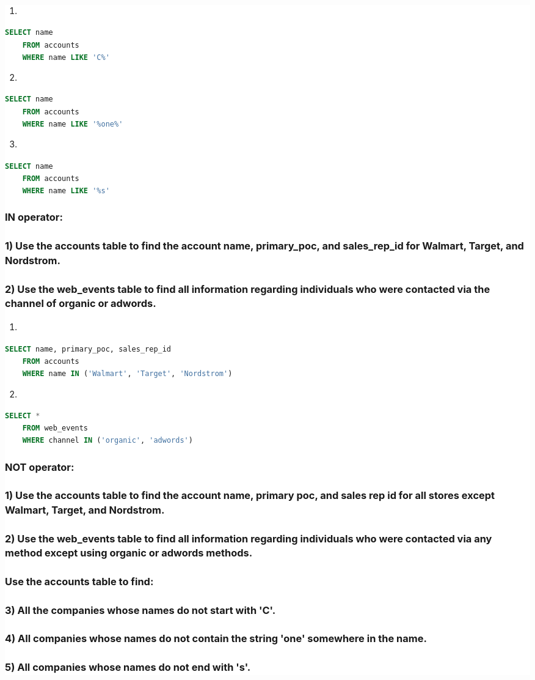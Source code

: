 1)

```sql
SELECT name
	FROM accounts
	WHERE name LIKE 'C%'
```

2)

```sql
SELECT name
	FROM accounts
	WHERE name LIKE '%one%'
```

3)

```sql
SELECT name
	FROM accounts
	WHERE name LIKE '%s'
```

### IN operator: 
### 1) Use the accounts table to find the account name, primary_poc, and sales_rep_id for Walmart, Target, and Nordstrom.
### 2) Use the web_events table to find all information regarding individuals who were contacted via the channel of organic or adwords.

1)

```sql
SELECT name, primary_poc, sales_rep_id
	FROM accounts
	WHERE name IN ('Walmart', 'Target', 'Nordstrom')
```

2) 

```sql
SELECT *
	FROM web_events
	WHERE channel IN ('organic', 'adwords')
```

### NOT operator:
### 1) Use the accounts table to find the account name, primary poc, and sales rep id for all stores except Walmart, Target, and Nordstrom.
### 2) Use the web_events table to find all information regarding individuals who were contacted via any method except using organic or adwords methods.
### Use the accounts table to find:
### 3) All the companies whose names do not start with 'C'.
### 4) All companies whose names do not contain the string 'one' somewhere in the name.
### 5) All companies whose names do not end with 's'.
